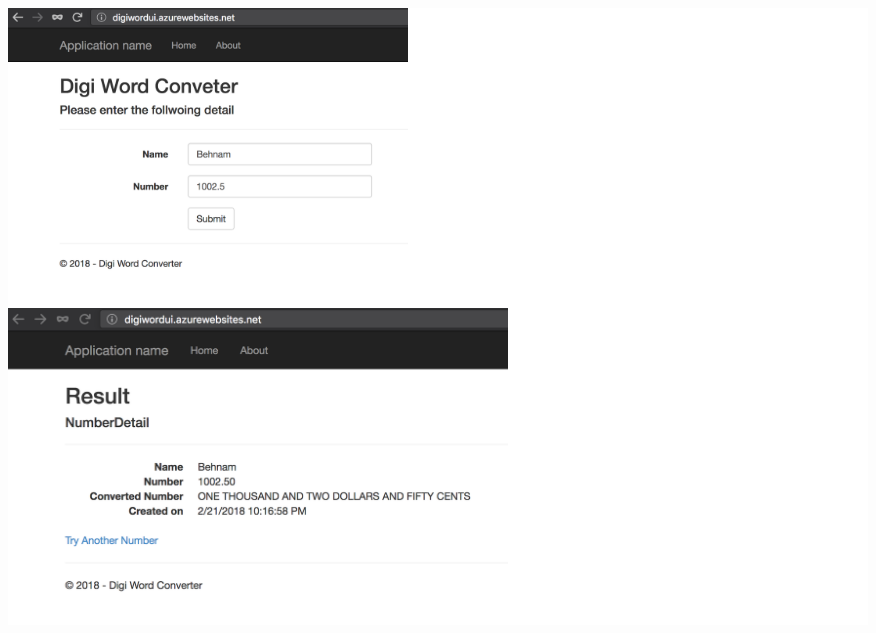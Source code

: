 <img src="readme-images/ui-filled.png" alt="visual studio solution" style="width: 400px;"/>

<img src="readme-images/ui-result.png" alt="visual studio solution" style="width: 500px;"/>
